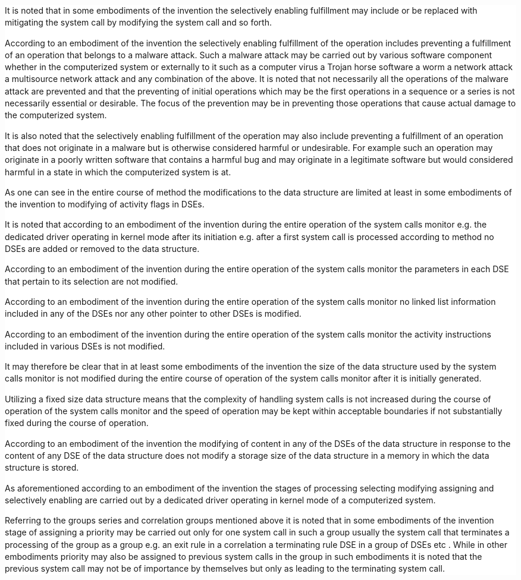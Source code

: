 It is noted that in some embodiments of the invention the selectively enabling fulfillment may include or be replaced with mitigating the system call by modifying the system call and so forth.

According to an embodiment of the invention the selectively enabling fulfillment of the operation includes preventing a fulfillment of an operation that belongs to a malware attack. Such a malware attack may be carried out by various software component whether in the computerized system or externally to it such as a computer virus a Trojan horse software a worm a network attack a multisource network attack and any combination of the above. It is noted that not necessarily all the operations of the malware attack are prevented and that the preventing of initial operations which may be the first operations in a sequence or a series is not necessarily essential or desirable. The focus of the prevention may be in preventing those operations that cause actual damage to the computerized system.

It is also noted that the selectively enabling fulfillment of the operation may also include preventing a fulfillment of an operation that does not originate in a malware but is otherwise considered harmful or undesirable. For example such an operation may originate in a poorly written software that contains a harmful bug and may originate in a legitimate software but would considered harmful in a state in which the computerized system is at.

As one can see in the entire course of method the modifications to the data structure are limited at least in some embodiments of the invention to modifying of activity flags in DSEs.

It is noted that according to an embodiment of the invention during the entire operation of the system calls monitor e.g. the dedicated driver operating in kernel mode after its initiation e.g. after a first system call is processed according to method no DSEs are added or removed to the data structure.

According to an embodiment of the invention during the entire operation of the system calls monitor the parameters in each DSE that pertain to its selection are not modified.

According to an embodiment of the invention during the entire operation of the system calls monitor no linked list information included in any of the DSEs nor any other pointer to other DSEs is modified.

According to an embodiment of the invention during the entire operation of the system calls monitor the activity instructions included in various DSEs is not modified.

It may therefore be clear that in at least some embodiments of the invention the size of the data structure used by the system calls monitor is not modified during the entire course of operation of the system calls monitor after it is initially generated.

Utilizing a fixed size data structure means that the complexity of handling system calls is not increased during the course of operation of the system calls monitor and the speed of operation may be kept within acceptable boundaries if not substantially fixed during the course of operation.

According to an embodiment of the invention the modifying of content in any of the DSEs of the data structure in response to the content of any DSE of the data structure does not modify a storage size of the data structure in a memory in which the data structure is stored.

As aforementioned according to an embodiment of the invention the stages of processing selecting modifying assigning and selectively enabling are carried out by a dedicated driver operating in kernel mode of a computerized system.

Referring to the groups series and correlation groups mentioned above it is noted that in some embodiments of the invention stage of assigning a priority may be carried out only for one system call in such a group usually the system call that terminates a processing of the group as a group e.g. an exit rule in a correlation a terminating rule DSE in a group of DSEs etc . While in other embodiments priority may also be assigned to previous system calls in the group in such embodiments it is noted that the previous system call may not be of importance by themselves but only as leading to the terminating system call.
